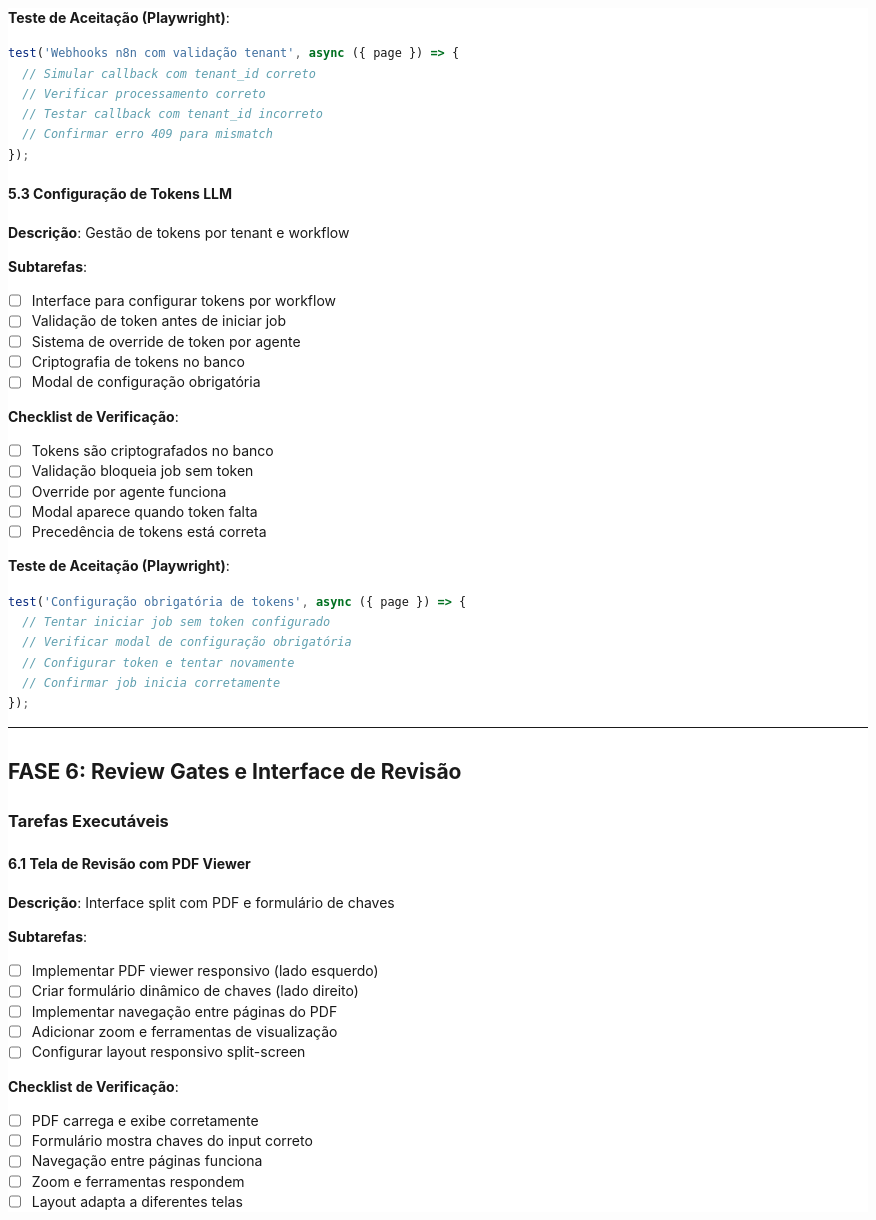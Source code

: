 **Teste de Aceitação (Playwright)**:
```typescript
test('Webhooks n8n com validação tenant', async ({ page }) => {
  // Simular callback com tenant_id correto
  // Verificar processamento correto
  // Testar callback com tenant_id incorreto
  // Confirmar erro 409 para mismatch
});
```

#### 5.3 Configuração de Tokens LLM
**Descrição**: Gestão de tokens por tenant e workflow

**Subtarefas**:
- [ ] Interface para configurar tokens por workflow
- [ ] Validação de token antes de iniciar job
- [ ] Sistema de override de token por agente
- [ ] Criptografia de tokens no banco
- [ ] Modal de configuração obrigatória

**Checklist de Verificação**:
- [ ] Tokens são criptografados no banco
- [ ] Validação bloqueia job sem token
- [ ] Override por agente funciona
- [ ] Modal aparece quando token falta
- [ ] Precedência de tokens está correta

**Teste de Aceitação (Playwright)**:
```typescript
test('Configuração obrigatória de tokens', async ({ page }) => {
  // Tentar iniciar job sem token configurado
  // Verificar modal de configuração obrigatória
  // Configurar token e tentar novamente
  // Confirmar job inicia corretamente
});
```

---

## FASE 6: Review Gates e Interface de Revisão

### Tarefas Executáveis

#### 6.1 Tela de Revisão com PDF Viewer
**Descrição**: Interface split com PDF e formulário de chaves

**Subtarefas**:
- [ ] Implementar PDF viewer responsivo (lado esquerdo)
- [ ] Criar formulário dinâmico de chaves (lado direito)
- [ ] Implementar navegação entre páginas do PDF
- [ ] Adicionar zoom e ferramentas de visualização
- [ ] Configurar layout responsivo split-screen

**Checklist de Verificação**:
- [ ] PDF carrega e exibe corretamente
- [ ] Formulário mostra chaves do input correto
- [ ] Navegação entre páginas funciona
- [ ] Zoom e ferramentas respondem
- [ ] Layout adapta a diferentes telas
